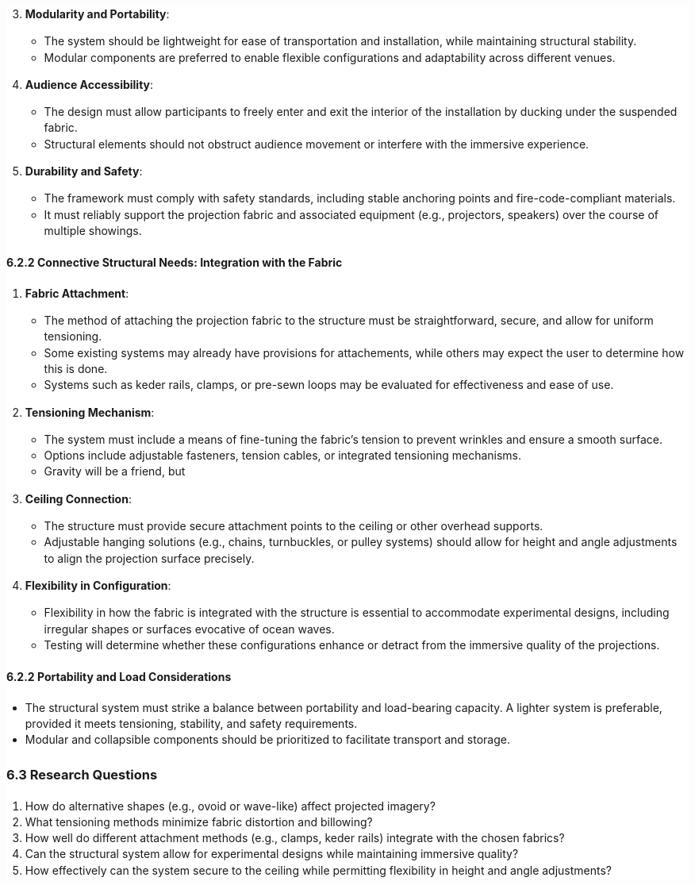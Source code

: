 3. **Modularity and Portability**:
   - The system should be lightweight for ease of transportation and installation, while maintaining structural stability.
   - Modular components are preferred to enable flexible configurations and adaptability across different venues.

4. **Audience Accessibility**:
   - The design must allow participants to freely enter and exit the interior of the installation by ducking under the suspended fabric.
   - Structural elements should not obstruct audience movement or interfere with the immersive experience.

5. **Durability and Safety**:
   - The framework must comply with safety standards, including stable anchoring points and fire-code-compliant materials.
   - It must reliably support the projection fabric and associated equipment (e.g., projectors, speakers) over the course of multiple showings.

#### 6.2.2 Connective Structural Needs: Integration with the Fabric

1. **Fabric Attachment**:
   - The method of attaching the projection fabric to the structure must be straightforward, secure, and allow for uniform tensioning.
   - Some existing systems may already have provisions for attachements, while others may expect the user to determine how this is done.
   - Systems such as keder rails, clamps, or pre-sewn loops may be evaluated for effectiveness and ease of use.

2. **Tensioning Mechanism**:
   - The system must include a means of fine-tuning the fabric’s tension to prevent wrinkles and ensure a smooth surface.
   - Options include adjustable fasteners, tension cables, or integrated tensioning mechanisms.
   - Gravity will be a friend, but 

3. **Ceiling Connection**:
   - The structure must provide secure attachment points to the ceiling or other overhead supports. 
   - Adjustable hanging solutions (e.g., chains, turnbuckles, or pulley systems) should allow for height and angle adjustments to align the projection surface precisely.

4. **Flexibility in Configuration**:
   - Flexibility in how the fabric is integrated with the structure is essential to accommodate experimental designs, including irregular shapes or surfaces evocative of ocean waves.
   - Testing will determine whether these configurations enhance or detract from the immersive quality of the projections.

#### 6.2.2 Portability and Load Considerations

- The structural system must strike a balance between portability and load-bearing capacity. A lighter system is preferable, provided it meets tensioning, stability, and safety requirements.
- Modular and collapsible components should be prioritized to facilitate transport and storage.

### 6.3 Research Questions

1. How do alternative shapes (e.g., ovoid or wave-like) affect projected imagery?
2. What tensioning methods minimize fabric distortion and billowing?
3. How well do different attachment methods (e.g., clamps, keder rails) integrate with the chosen fabrics?
4. Can the structural system allow for experimental designs while maintaining immersive quality?
5. How effectively can the system secure to the ceiling while permitting flexibility in height and angle adjustments?
